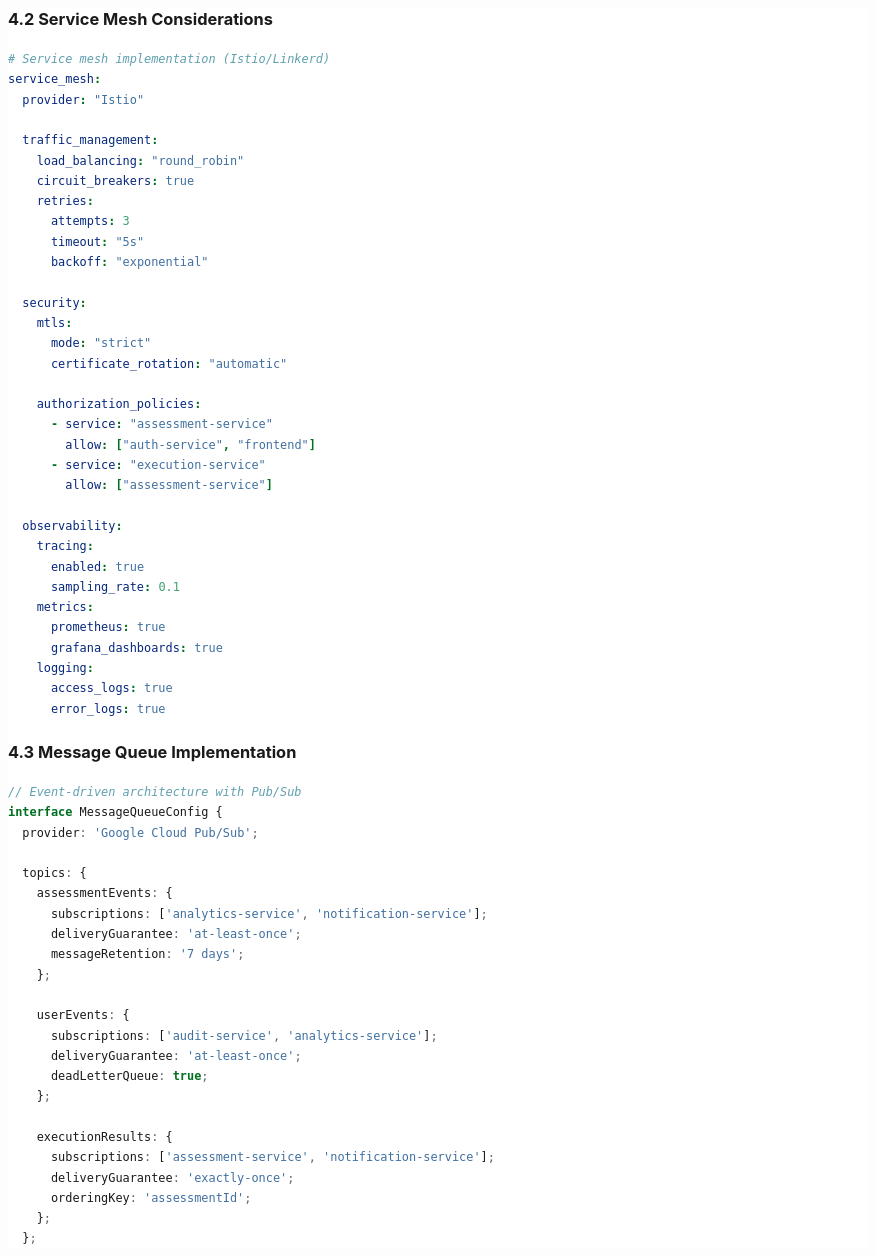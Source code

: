 ### 4.2 Service Mesh Considerations

```yaml
# Service mesh implementation (Istio/Linkerd)
service_mesh:
  provider: "Istio"
  
  traffic_management:
    load_balancing: "round_robin"
    circuit_breakers: true
    retries:
      attempts: 3
      timeout: "5s"
      backoff: "exponential"
  
  security:
    mtls:
      mode: "strict"
      certificate_rotation: "automatic"
    
    authorization_policies:
      - service: "assessment-service"
        allow: ["auth-service", "frontend"]
      - service: "execution-service" 
        allow: ["assessment-service"]
  
  observability:
    tracing:
      enabled: true
      sampling_rate: 0.1
    metrics:
      prometheus: true
      grafana_dashboards: true
    logging:
      access_logs: true
      error_logs: true
```

### 4.3 Message Queue Implementation

```typescript
// Event-driven architecture with Pub/Sub
interface MessageQueueConfig {
  provider: 'Google Cloud Pub/Sub';
  
  topics: {
    assessmentEvents: {
      subscriptions: ['analytics-service', 'notification-service'];
      deliveryGuarantee: 'at-least-once';
      messageRetention: '7 days';
    };
    
    userEvents: {
      subscriptions: ['audit-service', 'analytics-service'];
      deliveryGuarantee: 'at-least-once';
      deadLetterQueue: true;
    };
    
    executionResults: {
      subscriptions: ['assessment-service', 'notification-service'];
      deliveryGuarantee: 'exactly-once';
      orderingKey: 'assessmentId';
    };
  };
```